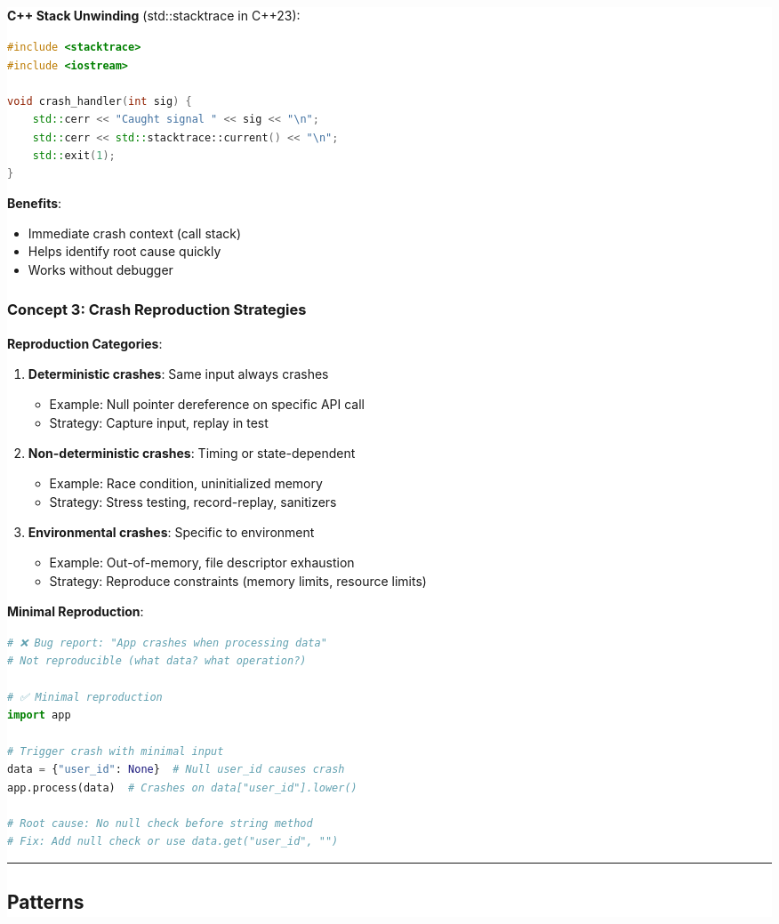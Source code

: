 ```c
```

**C++ Stack Unwinding** (std::stacktrace in C++23):
```cpp
#include <stacktrace>
#include <iostream>

void crash_handler(int sig) {
    std::cerr << "Caught signal " << sig << "\n";
    std::cerr << std::stacktrace::current() << "\n";
    std::exit(1);
}
```

**Benefits**:
- Immediate crash context (call stack)
- Helps identify root cause quickly
- Works without debugger

### Concept 3: Crash Reproduction Strategies

**Reproduction Categories**:

1. **Deterministic crashes**: Same input always crashes
   - Example: Null pointer dereference on specific API call
   - Strategy: Capture input, replay in test

2. **Non-deterministic crashes**: Timing or state-dependent
   - Example: Race condition, uninitialized memory
   - Strategy: Stress testing, record-replay, sanitizers

3. **Environmental crashes**: Specific to environment
   - Example: Out-of-memory, file descriptor exhaustion
   - Strategy: Reproduce constraints (memory limits, resource limits)

**Minimal Reproduction**:
```python
# ❌ Bug report: "App crashes when processing data"
# Not reproducible (what data? what operation?)

# ✅ Minimal reproduction
import app

# Trigger crash with minimal input
data = {"user_id": None}  # Null user_id causes crash
app.process(data)  # Crashes on data["user_id"].lower()

# Root cause: No null check before string method
# Fix: Add null check or use data.get("user_id", "")
```

---

## Patterns
